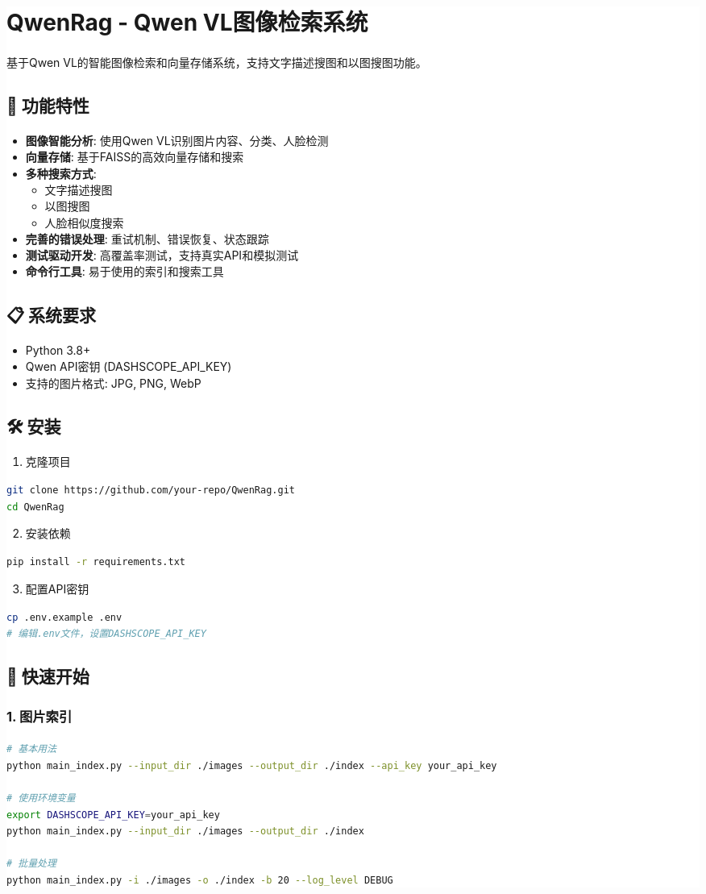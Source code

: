 # QwenRag - Qwen VL图像检索系统

基于Qwen VL的智能图像检索和向量存储系统，支持文字描述搜图和以图搜图功能。

## 🚀 功能特性

- **图像智能分析**: 使用Qwen VL识别图片内容、分类、人脸检测
- **向量存储**: 基于FAISS的高效向量存储和搜索
- **多种搜索方式**:
  - 文字描述搜图
  - 以图搜图
  - 人脸相似度搜索
- **完善的错误处理**: 重试机制、错误恢复、状态跟踪
- **测试驱动开发**: 高覆盖率测试，支持真实API和模拟测试
- **命令行工具**: 易于使用的索引和搜索工具

## 📋 系统要求

- Python 3.8+
- Qwen API密钥 (DASHSCOPE_API_KEY)
- 支持的图片格式: JPG, PNG, WebP

## 🛠️ 安装

1. 克隆项目
```bash
git clone https://github.com/your-repo/QwenRag.git
cd QwenRag
```

2. 安装依赖
```bash
pip install -r requirements.txt
```

3. 配置API密钥
```bash
cp .env.example .env
# 编辑.env文件，设置DASHSCOPE_API_KEY
```

## 🎯 快速开始

### 1. 图片索引

```bash
# 基本用法
python main_index.py --input_dir ./images --output_dir ./index --api_key your_api_key

# 使用环境变量
export DASHSCOPE_API_KEY=your_api_key
python main_index.py --input_dir ./images --output_dir ./index

# 批量处理
python main_index.py -i ./images -o ./index -b 20 --log_level DEBUG
```
